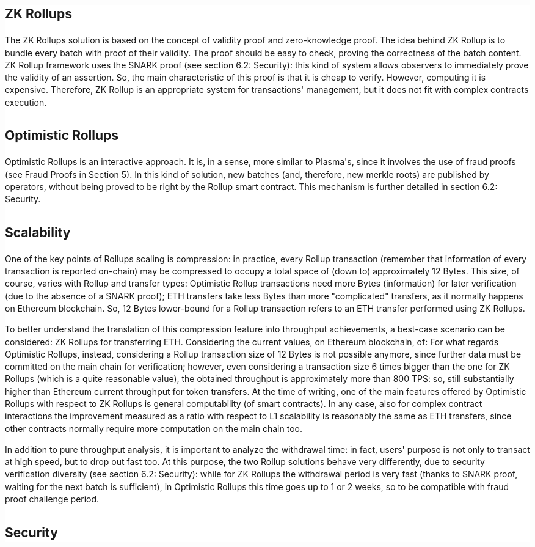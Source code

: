 
## ZK Rollups

The ZK Rollups solution is based on the concept of validity proof and zero-knowledge proof. The idea behind ZK Rollup is to bundle every batch with proof of their validity. The proof should be easy to check, proving the correctness of the batch content. ZK Rollup framework uses the SNARK proof (see section 6.2: Security): this kind of system allows observers to immediately prove the validity of an assertion. So, the main characteristic of this proof is that it is cheap to verify. However, computing it is expensive. Therefore, ZK Rollup is an appropriate system for transactions' management, but it does not fit with complex contracts execution.


## Optimistic Rollups

Optimistic Rollups is an interactive approach. It is, in a sense, more similar to Plasma's, since it involves the use of fraud proofs (see Fraud Proofs in Section 5). In this kind of solution, new batches (and, therefore, new merkle roots) are published by operators, without being proved to be right by the Rollup smart contract. This mechanism is further detailed in section 6.2: Security.


## Scalability

One of the key points of Rollups scaling is compression: in practice, every Rollup transaction (remember that information of every transaction is reported on-chain) may be compressed to occupy a total space of (down to) approximately 12 Bytes. This size, of course, varies with Rollup and transfer types: Optimistic Rollup transactions need more Bytes (information) for later verification (due to the absence of a SNARK proof); ETH transfers take less Bytes than more "complicated" transfers, as it normally happens on Ethereum blockchain. So, 12 Bytes lower-bound for a Rollup transaction refers to an ETH transfer performed using ZK Rollups.

To better understand the translation of this compression feature into throughput achievements, a best-case scenario can be considered: ZK Rollups for transferring ETH. Considering the current values, on Ethereum blockchain, of: For what regards Optimistic Rollups, instead, considering a Rollup transaction size of 12 Bytes is not possible anymore, since further data must be committed on the main chain for verification; however, even considering a transaction size 6 times bigger than the one for ZK Rollups (which is a quite reasonable value), the obtained throughput is approximately more than 800 TPS: so, still substantially higher than Ethereum current throughput for token transfers. At the time of writing, one of the main features offered by Optimistic Rollups with respect to ZK Rollups is general computability (of smart contracts). In any case, also for complex contract interactions the improvement measured as a ratio with respect to L1 scalability is reasonably the same as ETH transfers, since other contracts normally require more computation on the main chain too.

In addition to pure throughput analysis, it is important to analyze the withdrawal time: in fact, users' purpose is not only to transact at high speed, but to drop out fast too. At this purpose, the two Rollup solutions behave very differently, due to security verification diversity (see section 6.2: Security): while for ZK Rollups the withdrawal period is very fast (thanks to SNARK proof, waiting for the next batch is sufficient), in Optimistic Rollups this time goes up to 1 or 2 weeks, so to be compatible with fraud proof challenge period.


## Security
